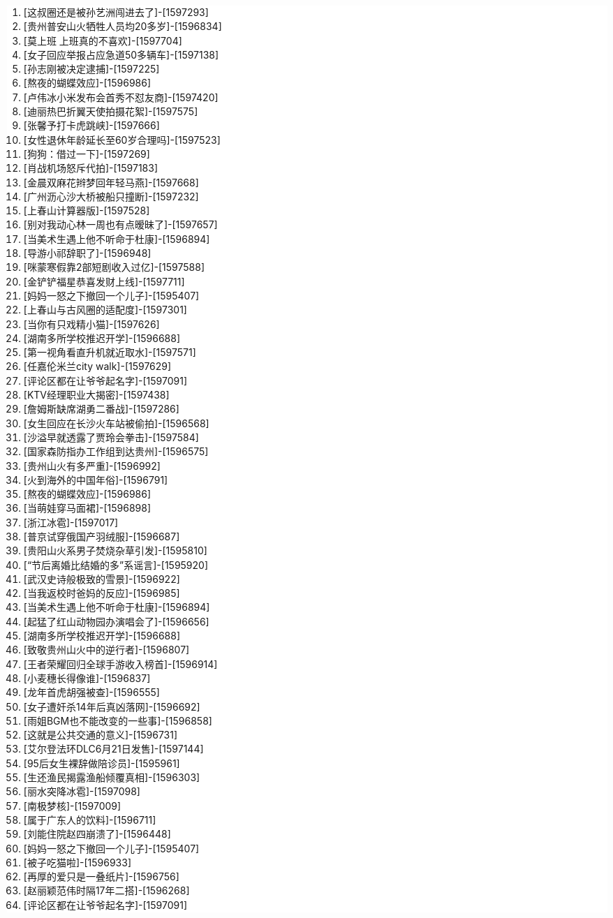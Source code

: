 1. [这叔圈还是被孙艺洲闯进去了]-[1597293]
1. [贵州普安山火牺牲人员均20多岁]-[1596834]
1. [莫上班 上班真的不喜欢]-[1597704]
1. [女子回应举报占应急道50多辆车]-[1597138]
1. [孙志刚被决定逮捕]-[1597225]
1. [熬夜的蝴蝶效应]-[1596986]
1. [卢伟冰小米发布会首秀不怼友商]-[1597420]
1. [迪丽热巴折翼天使拍摄花絮]-[1597575]
1. [张馨予打卡虎跳峡]-[1597666]
1. [女性退休年龄延长至60岁合理吗]-[1597523]
1. [狗狗：借过一下]-[1597269]
1. [肖战机场怒斥代拍]-[1597183]
1. [金晨双麻花辫梦回年轻马燕]-[1597668]
1. [广州沥心沙大桥被船只撞断]-[1597232]
1. [上春山计算器版]-[1597528]
1. [别对我动心林一周也有点暧昧了]-[1597657]
1. [当美术生遇上他不听命于杜康]-[1596894]
1. [导游小祁辞职了]-[1596948]
1. [咪蒙寒假靠2部短剧收入过亿]-[1597588]
1. [金铲铲福星恭喜发财上线]-[1597711]
1. [妈妈一怒之下撤回一个儿子]-[1595407]
1. [上春山与古风圈的适配度]-[1597301]
1. [当你有只戏精小猫]-[1597626]
1. [湖南多所学校推迟开学]-[1596688]
1. [第一视角看直升机就近取水]-[1597571]
1. [任嘉伦米兰city walk]-[1597629]
1. [评论区都在让爷爷起名字]-[1597091]
1. [KTV经理职业大揭密]-[1597438]
1. [詹姆斯缺席湖勇二番战]-[1597286]
1. [女生回应在长沙火车站被偷拍]-[1596568]
1. [沙溢早就透露了贾玲会拳击]-[1597584]
1. [国家森防指办工作组到达贵州]-[1596575]
1. [贵州山火有多严重]-[1596992]
1. [火到海外的中国年俗]-[1596791]
1. [熬夜的蝴蝶效应]-[1596986]
1. [当萌娃穿马面裙]-[1596898]
1. [浙江冰雹]-[1597017]
1. [普京试穿俄国产羽绒服]-[1596687]
1. [贵阳山火系男子焚烧杂草引发]-[1595810]
1. [“节后离婚比结婚的多”系谣言]-[1595920]
1. [武汉史诗般极致的雪景]-[1596922]
1. [当我返校时爸妈的反应]-[1596985]
1. [当美术生遇上他不听命于杜康]-[1596894]
1. [起猛了红山动物园办演唱会了]-[1596656]
1. [湖南多所学校推迟开学]-[1596688]
1. [致敬贵州山火中的逆行者]-[1596807]
1. [王者荣耀回归全球手游收入榜首]-[1596914]
1. [小麦穗长得像谁]-[1596837]
1. [龙年首虎胡强被查]-[1596555]
1. [女子遭奸杀14年后真凶落网]-[1596692]
1. [雨姐BGM也不能改变的一些事]-[1596858]
1. [这就是公共交通的意义]-[1596731]
1. [艾尔登法环DLC6月21日发售]-[1597144]
1. [95后女生裸辞做陪诊员]-[1595961]
1. [生还渔民揭露渔船倾覆真相]-[1596303]
1. [丽水突降冰雹]-[1597098]
1. [南极梦核]-[1597009]
1. [属于广东人的饮料]-[1596711]
1. [刘能住院赵四崩溃了]-[1596448]
1. [妈妈一怒之下撤回一个儿子]-[1595407]
1. [被子吃猫啦]-[1596933]
1. [再厚的爱只是一叠纸片]-[1596756]
1. [赵丽颖范伟时隔17年二搭]-[1596268]
1. [评论区都在让爷爷起名字]-[1597091]